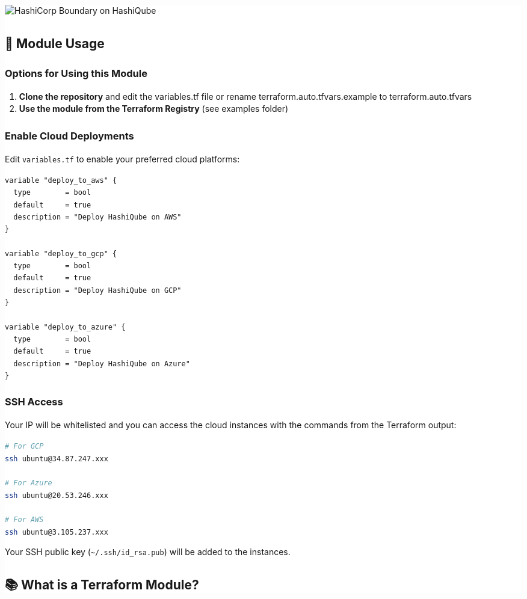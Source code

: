 ![HashiCorp Boundary on HashiQube](images/hashiqube-boundary.png?raw=true "HashiCorp Boundary on HashiQube")

## 🧩 Module Usage

### Options for Using this Module

1. **Clone the repository** and edit the variables.tf file or rename terraform.auto.tfvars.example to terraform.auto.tfvars
2. **Use the module from the Terraform Registry** (see examples folder)

### Enable Cloud Deployments

Edit `variables.tf` to enable your preferred cloud platforms:

```hcl
variable "deploy_to_aws" {
  type        = bool
  default     = true
  description = "Deploy HashiQube on AWS"
}

variable "deploy_to_gcp" {
  type        = bool
  default     = true
  description = "Deploy HashiQube on GCP"
}

variable "deploy_to_azure" {
  type        = bool
  default     = true
  description = "Deploy HashiQube on Azure"
}
```

### SSH Access

Your IP will be whitelisted and you can access the cloud instances with the commands from the Terraform output:

```bash
# For GCP
ssh ubuntu@34.87.247.xxx

# For Azure
ssh ubuntu@20.53.246.xxx

# For AWS
ssh ubuntu@3.105.237.xxx
```

Your SSH public key (`~/.ssh/id_rsa.pub`) will be added to the instances.

## 📚 What is a Terraform Module?
